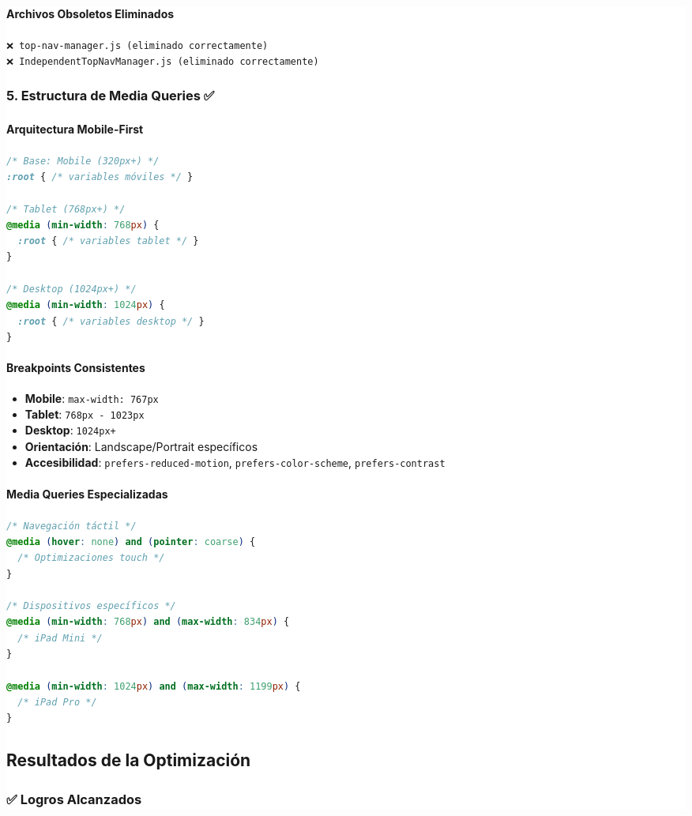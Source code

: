 #### Archivos Obsoletos Eliminados
```
❌ top-nav-manager.js (eliminado correctamente)
❌ IndependentTopNavManager.js (eliminado correctamente)
```

### 5. Estructura de Media Queries ✅

#### Arquitectura Mobile-First
```css
/* Base: Mobile (320px+) */
:root { /* variables móviles */ }

/* Tablet (768px+) */
@media (min-width: 768px) {
  :root { /* variables tablet */ }
}

/* Desktop (1024px+) */
@media (min-width: 1024px) {
  :root { /* variables desktop */ }
}
```

#### Breakpoints Consistentes
- **Mobile**: `max-width: 767px`
- **Tablet**: `768px - 1023px`
- **Desktop**: `1024px+`
- **Orientación**: Landscape/Portrait específicos
- **Accesibilidad**: `prefers-reduced-motion`, `prefers-color-scheme`, `prefers-contrast`

#### Media Queries Especializadas
```css
/* Navegación táctil */
@media (hover: none) and (pointer: coarse) {
  /* Optimizaciones touch */
}

/* Dispositivos específicos */
@media (min-width: 768px) and (max-width: 834px) {
  /* iPad Mini */
}

@media (min-width: 1024px) and (max-width: 1199px) {
  /* iPad Pro */
}
```

## Resultados de la Optimización

### ✅ Logros Alcanzados
